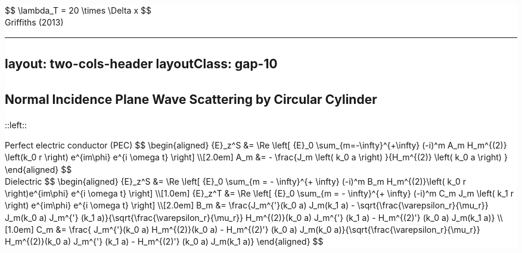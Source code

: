 </div>

<v-drag pos="781,44,131,_">
<div v-click="3"  class="text-3 text-left">
$$
\lambda_T  = 20 \times \Delta x
$$
</div>
</v-drag>

<div v-click="1" class="abs-bl m-2 text-2">
  Griffiths (2013)
</div>

<div class="abs-br m-2 text-3">
  <SlideCurrentNo />
</div>

---
layout: two-cols-header
layoutClass: gap-10
---

## Normal Incidence Plane Wave Scattering by Circular Cylinder

::left::

<div v-click="1" class="text-3 mt-0">
Perfect electric conductor (PEC)
$$
\begin{aligned}
{E}_z^S &= \Re \left[ {E}_0 \sum_{m=-\infty}^{+\infty} (-i)^m A_m H_m^{(2)} \left(k_0 r \right) e^{im\phi} e^{i \omega t} \right] \\[2.0em]
A_m &= - \frac{J_m \left( k_0 a \right) }{H_m^{(2)} \left( k_0 a \right) }
\end{aligned}
$$
</div>

<div h-1 />

<div v-click="2" class="mt-0 text-3">
Dielectric
$$
\begin{aligned}
{E}_z^S &= \Re \left[ {E}_0 \sum_{m = - \infty}^{+ \infty} (-i)^m B_m H_m^{(2)}\left( k_0 r \right)e^{im\phi} e^{i \omega t} \right] \\[1.0em]
{E}_z^T &= \Re \left[ {E}_0 \sum_{m = - \infty}^{+ \infty} (-i)^m C_m J_m \left( k_1 r \right) e^{im\phi} e^{i \omega t} \right] \\[2.0em]
B_m &=  \frac{J_m^{'}(k_0 a) J_m(k_1 a) - \sqrt{\frac{\varepsilon_r}{\mu_r}} J_m(k_0 a) J_m^{'} (k_1 a)}{\sqrt{\frac{\varepsilon_r}{\mu_r}} H_m^{(2)}(k_0 a) J_m^{'} (k_1 a) - H_m^{(2)'} (k_0 a) J_m(k_1 a)} \\[1.0em]
C_m &= \frac{ J_m^{'}(k_0 a) H_m^{(2)}(k_0 a) - H_m^{(2)'} (k_0 a) J_m(k_0 a)}{\sqrt{\frac{\varepsilon_r}{\mu_r}} H_m^{(2)}(k_0 a) J_m^{'} (k_1 a) - H_m^{(2)'} (k_0 a) J_m(k_1 a)}
\end{aligned}
$$
